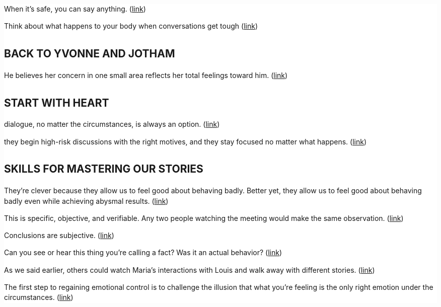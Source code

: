 
When it’s safe, you can say anything. ([link](https://learning.oreilly.com/library/view/-/9780071771320/ch04lev1sec1.html#c00b0199-634a-4d01-9eb9-21523c7b3310))


Think about what happens to your body when conversations get tough ([link](https://learning.oreilly.com/library/view/-/9780071771320/ch04lev1sec1.html#55266e8a-213d-481c-9971-8e8829b0710e))

## BACK TO YVONNE AND JOTHAM



He believes her concern in one small area reflects her total feelings toward him. ([link](https://learning.oreilly.com/library/view/-/9780071771320/ch05lev1sec4.html#923f61be-09d3-4940-b51d-d848298d0e2f))

## START WITH HEART



dialogue, no matter the circumstances, is always an option. ([link](https://learning.oreilly.com/library/view/-/9780071771320/ch03lev1sec3.html#2485c2ae-3e2a-424f-a104-574521ec4dfa))


they begin high-risk discussions with the right motives, and they stay focused no matter what happens. ([link](https://learning.oreilly.com/library/view/-/9780071771320/ch03lev1sec3.html#2181d04a-f0cf-48cd-9529-776cf017b376))

## SKILLS FOR MASTERING OUR STORIES



They’re clever because they allow us to feel good about behaving badly. Better yet, they allow us to feel good about behaving badly even while achieving abysmal results. ([link](https://learning.oreilly.com/library/view/-/9780071771320/ch06lev1sec5.html#adaac6af-82d7-472a-bdc3-a6fdd583ee1e))


This is specific, objective, and verifiable. Any two people watching the meeting would make the same observation. ([link](https://learning.oreilly.com/library/view/-/9780071771320/ch06lev1sec5.html#8dc2499a-0ce6-4531-82eb-8adff0717c8d))


Conclusions are subjective. ([link](https://learning.oreilly.com/library/view/-/9780071771320/ch06lev1sec5.html#932f42e2-8360-4c80-bdb7-4ab3b53d1d7b))


Can you see or hear this thing you’re calling a fact? Was it an actual behavior? ([link](https://learning.oreilly.com/library/view/-/9780071771320/ch06lev1sec5.html#e19a562a-e1ee-4c96-95d2-99694c40dcc8))


As we said earlier, others could watch Maria’s interactions with Louis and walk away with different stories. ([link](https://learning.oreilly.com/library/view/-/9780071771320/ch06lev1sec5.html#af6fd4a3-0e67-4d69-a015-0e878dcf39c5))


The first step to regaining emotional control is to challenge the illusion that what you’re feeling is the only right emotion under the circumstances.  ([link](https://learning.oreilly.com/library/view/-/9780071771320/ch06lev1sec5.html#3f2c542e-aebb-4ed3-b91c-bad90cbb7b74))
